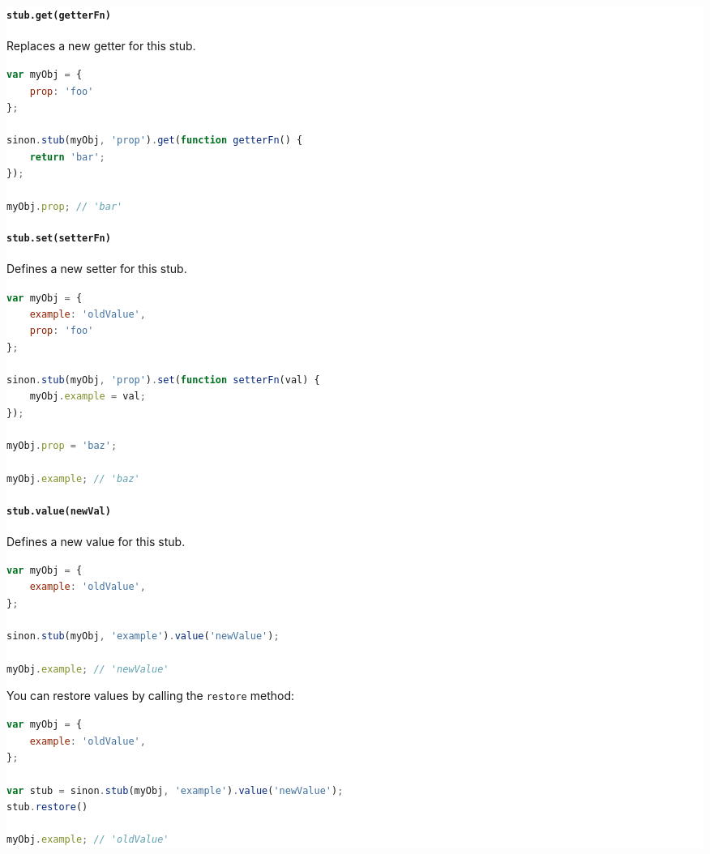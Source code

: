 #### `stub.get(getterFn)`

Replaces a new getter for this stub.

```javascript
var myObj = {
    prop: 'foo'
};

sinon.stub(myObj, 'prop').get(function getterFn() {
    return 'bar';
});

myObj.prop; // 'bar'
```

#### `stub.set(setterFn)`

Defines a new setter for this stub.

```javascript
var myObj = {
    example: 'oldValue',
    prop: 'foo'
};

sinon.stub(myObj, 'prop').set(function setterFn(val) {
    myObj.example = val;
});

myObj.prop = 'baz';

myObj.example; // 'baz'
```

#### `stub.value(newVal)`

Defines a new value for this stub.

```javascript
var myObj = {
    example: 'oldValue',
};

sinon.stub(myObj, 'example').value('newValue');

myObj.example; // 'newValue'
```

You can restore values by calling the `restore` method:

```javascript
var myObj = {
    example: 'oldValue',
};

var stub = sinon.stub(myObj, 'example').value('newValue');
stub.restore()

myObj.example; // 'oldValue'
```

